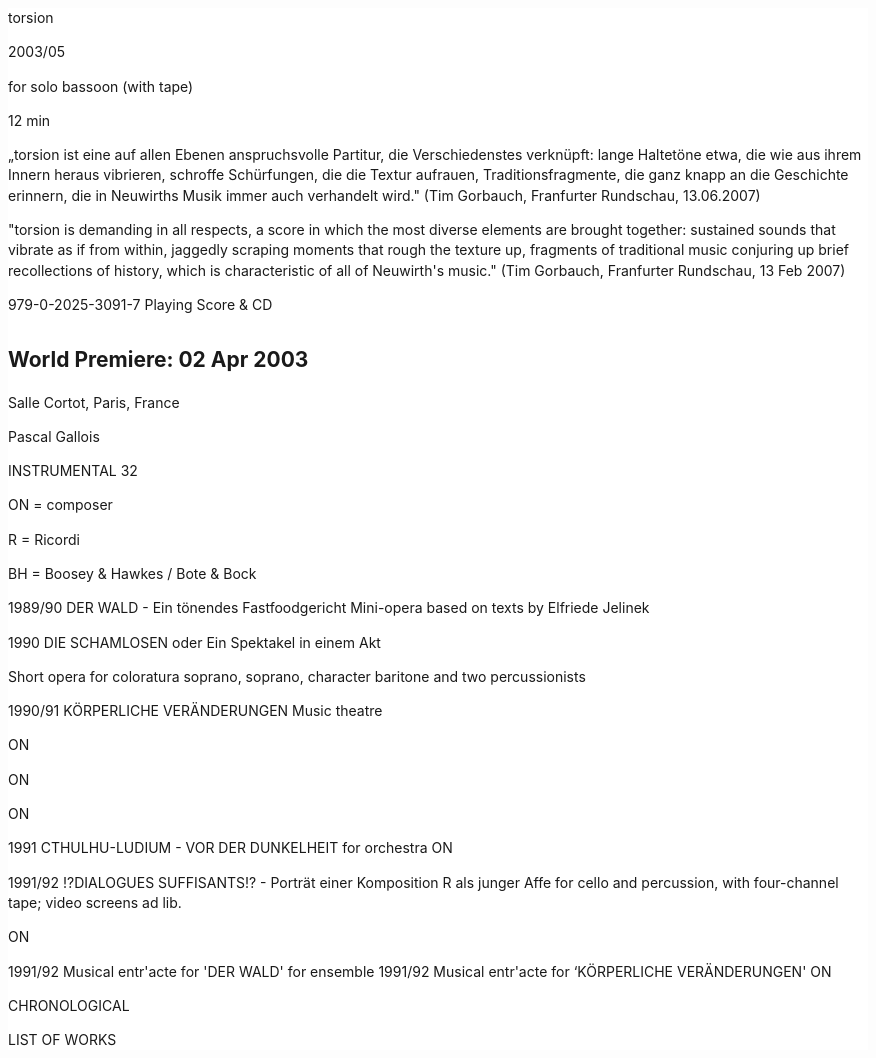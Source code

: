 torsion

2003/05

for solo bassoon (with tape)

12 min

„torsion ist eine auf allen Ebenen anspruchsvolle Partitur, die Verschiedenstes verknüpft: lange Haltetöne etwa, die wie aus ihrem Innern heraus vibrieren, schroffe Schürfungen, die die Textur aufrauen, Traditionsfragmente, die ganz knapp an die Geschichte erinnern, die in Neuwirths Musik immer auch verhandelt wird." (Tim Gorbauch, Franfurter Rundschau, 13.06.2007)

"torsion is demanding in all respects, a score in which the most diverse elements are brought together: sustained sounds that vibrate as if from within, jaggedly scraping moments that rough the texture up, fragments of traditional music conjuring up brief recollections of history, which is characteristic of all of Neuwirth's music." (Tim Gorbauch, Franfurter Rundschau, 13 Feb 2007)

979-0-2025-3091-7 Playing Score & CD

## World Premiere: 02 Apr 2003

Salle Cortot, Paris, France

Pascal Gallois

INSTRUMENTAL 32

ON = composer

R = Ricordi

BH = Boosey & Hawkes / Bote & Bock

1989/90 DER WALD - Ein tönendes Fastfoodgericht Mini-opera based on texts by Elfriede Jelinek

1990 DIE SCHAMLOSEN oder Ein Spektakel in einem Akt

Short opera for coloratura soprano, soprano, character baritone and two percussionists

1990/91 KÖRPERLICHE VERÄNDERUNGEN Music theatre

ON

ON

ON

1991 CTHULHU-LUDIUM - VOR DER DUNKELHEIT for orchestra ON

1991/92 !?DIALOGUES SUFFISANTS!? - Porträt einer Komposition R als junger Affe for cello and percussion, with four-channel tape; video screens ad lib.

ON

1991/92 Musical entr'acte for 'DER WALD' for ensemble 1991/92 Musical entr'acte for ‘KÖRPERLICHE VERÄNDERUNGEN' ON

CHRONOLOGICAL

LIST OF WORKS

